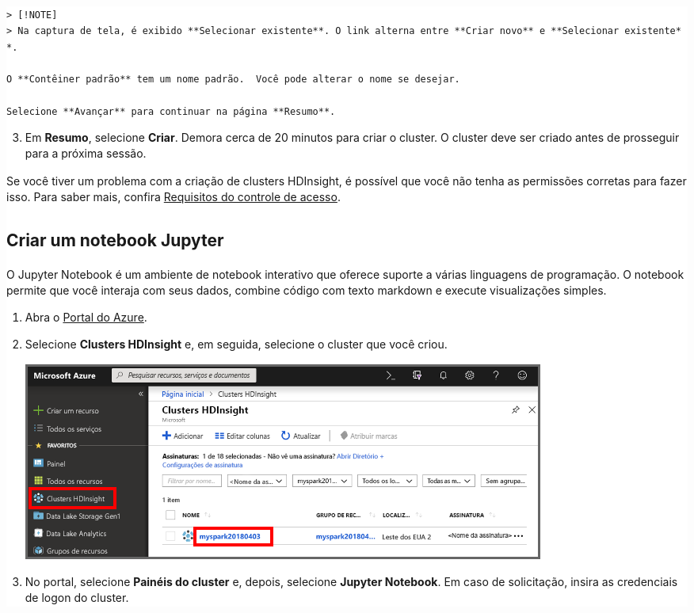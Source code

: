     > [!NOTE]  
    > Na captura de tela, é exibido **Selecionar existente**. O link alterna entre **Criar novo** e **Selecionar existente**.

    O **Contêiner padrão** tem um nome padrão.  Você pode alterar o nome se desejar.

    Selecione **Avançar** para continuar na página **Resumo**. 


3. Em **Resumo**, selecione **Criar**. Demora cerca de 20 minutos para criar o cluster. O cluster deve ser criado antes de prosseguir para a próxima sessão.

Se você tiver um problema com a criação de clusters HDInsight, é possível que você não tenha as permissões corretas para fazer isso. Para saber mais, confira [Requisitos do controle de acesso](../hdinsight-hadoop-create-linux-clusters-portal.md).

## <a name="create-a-jupyter-notebook"></a>Criar um notebook Jupyter

O Jupyter Notebook é um ambiente de notebook interativo que oferece suporte a várias linguagens de programação. O notebook permite que você interaja com seus dados, combine código com texto markdown e execute visualizações simples. 

1. Abra o [Portal do Azure](https://portal.azure.com).
2. Selecione **Clusters HDInsight** e, em seguida, selecione o cluster que você criou.

    ![Abra o cluster HDInsight no Portal do Azure](./media/apache-spark-jupyter-spark-sql/azure-portal-open-hdinsight-cluster.png)

3. No portal, selecione **Painéis do cluster** e, depois, selecione **Jupyter Notebook**. Em caso de solicitação, insira as credenciais de logon do cluster.
